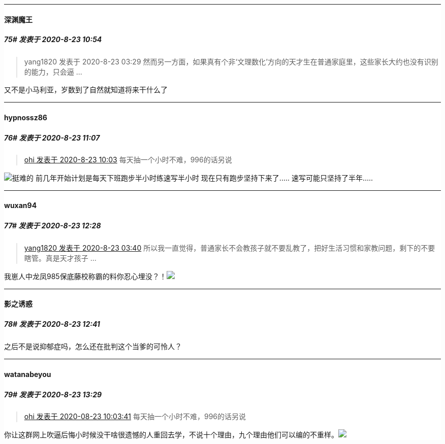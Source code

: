 
-----

####  深渊魔王  
##### 75#       发表于 2020-8-23 10:54


<blockquote>yang1820 发表于 2020-8-23 03:29
然而另一方面，如果真有个非‘文理数化’方向的天才生在普通家庭里，这些家长大约也没有识别的能力，只会逼 ...</blockquote>
又不是小马利亚，岁数到了自然就知道将来干什么了


-----

####  hypnossz86  
##### 76#       发表于 2020-8-23 11:07


<blockquote><a href="httphttps://bbs.saraba1st.com/2b/forum.php?mod=redirect&amp;goto=findpost&amp;pid=48523249&amp;ptid=1956023" target="_blank">ohi 发表于 2020-8-23 10:03</a>
每天抽一个小时不难，996的话另说</blockquote>
<img src="https://static.saraba1st.com/image/smiley/face2017/001.png" referrerpolicy="no-referrer">挺难的
前几年开始计划是每天下班跑步半小时练速写半小时
现在只有跑步坚持下来了.....
速写可能只坚持了半年.....


-----

####  wuxan94  
##### 77#       发表于 2020-8-23 12:28


<blockquote><a href="httphttps://bbs.saraba1st.com/2b/forum.php?mod=redirect&amp;goto=findpost&amp;pid=48522334&amp;ptid=1956023" target="_blank">yang1820 发表于 2020-8-23 03:40</a>
所以我一直觉得，普通家长不会教孩子就不要乱教了，把好生活习惯和家教问题，剩下的不要瞎管。真是天才孩子 ...</blockquote>
我崽人中龙凤985保底藤校称霸的料你忍心埋没？！<img src="https://static.saraba1st.com/image/smiley/face2017/127.png" referrerpolicy="no-referrer">


-----

####  影之诱惑  
##### 78#       发表于 2020-8-23 12:41


之后不是说抑郁症吗，怎么还在批判这个当爹的可怜人？


-----

####  watanabeyou  
##### 79#       发表于 2020-8-23 13:29


<blockquote><a href="httphttps://bbs.saraba1st.com/2b/forum.php?mod=redirect&amp;goto=findpost&amp;pid=48523249&amp;ptid=1956023" target="_blank">ohi 发表于 2020-08-23 10:03:41</a>
每天抽一个小时不难，996的话另说</blockquote>你让这群网上吹逼后悔小时候没干啥很遗憾的人重回去学，不说十个理由，九个理由他们可以编的不重样。<img src="https://static.saraba1st.com/image/smiley/face2017/049.png" referrerpolicy="no-referrer">
